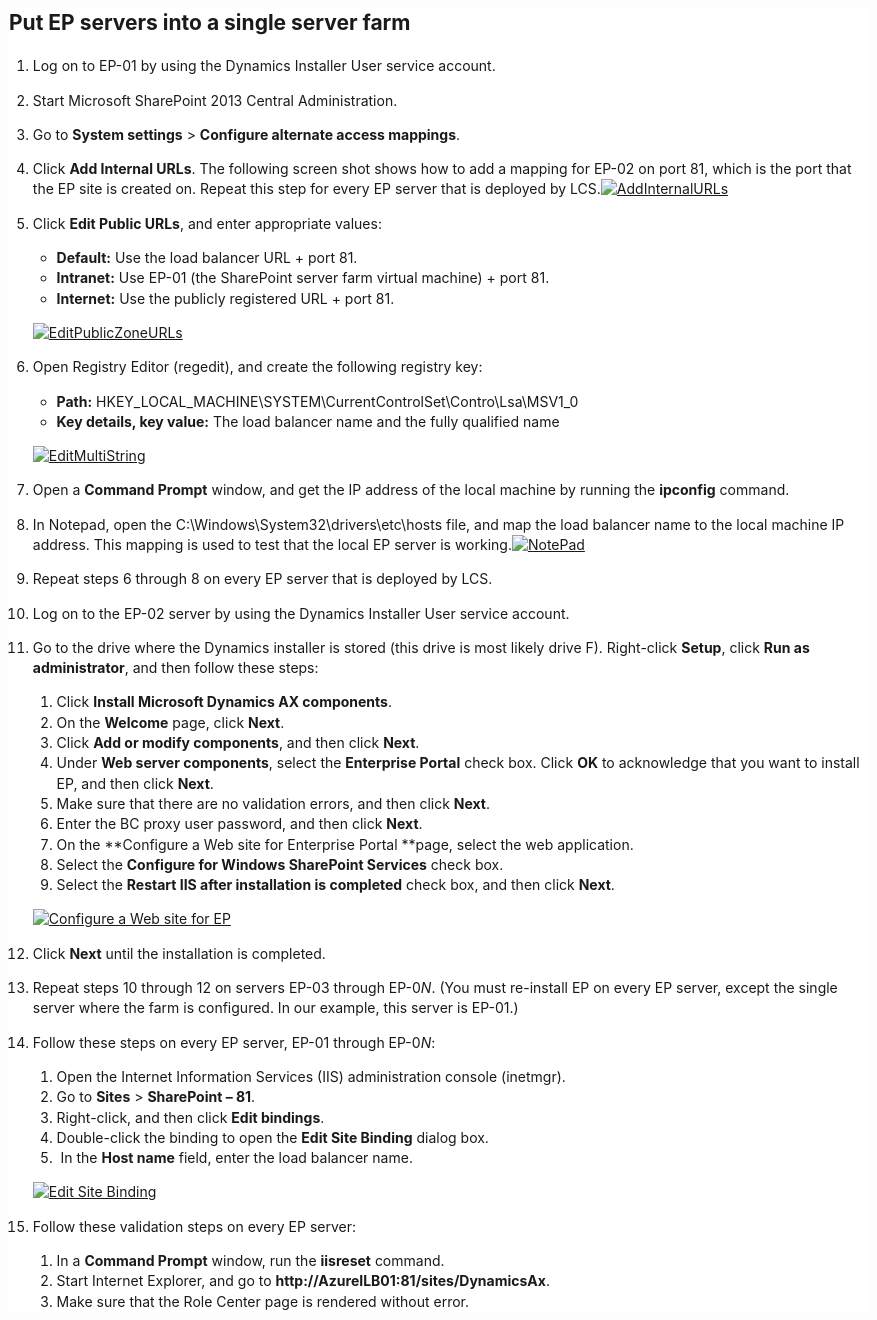 ## Put EP servers into a single server farm
1.  Log on to EP-01 by using the Dynamics Installer User service account.
2.  Start Microsoft SharePoint 2013 Central Administration.
3.  Go to **System settings** &gt; **Configure alternate access mappings**.
4.  Click **Add Internal URLs**. The following screen shot shows how to add a mapping for EP-02 on port 81, which is the port that the EP site is created on. Repeat this step for every EP server that is deployed by LCS.[![AddInternalURLs](./media/addinternalurls.png)](./media/addinternalurls.png)
5.  Click **Edit Public URLs**, and enter appropriate values:
    -   **Default:** Use the load balancer URL + port 81.
    -   **Intranet:** Use EP-01 (the SharePoint server farm virtual machine) + port 81.
    -   **Internet:** Use the publicly registered URL + port 81.

    [![EditPublicZoneURLs](./media/editpubliczoneurls.png)](./media/editpubliczoneurls.png)
6.  Open Registry Editor (regedit), and create the following registry key:
    -   **Path:** HKEY\_LOCAL\_MACHINE\\SYSTEM\\CurrentControlSet\\Contro\\Lsa\\MSV1\_0
    -   **Key details, key value:** The load balancer name and the fully qualified name

    [![EditMultiString](./media/editmultistring.png)](./media/editmultistring.png)
7.  Open a **Command Prompt** window, and get the IP address of the local machine by running the **ipconfig** command.
8.  In Notepad, open the C:\\Windows\\System32\\drivers\\etc\\hosts file, and map the load balancer name to the local machine IP address. This mapping is used to test that the local EP server is working.[![NotePad](./media/notepad.png)](./media/notepad.png)
9.  Repeat steps 6 through 8 on every EP server that is deployed by LCS.
10. Log on to the EP-02 server by using the Dynamics Installer User service account.
11. Go to the drive where the Dynamics installer is stored (this drive is most likely drive F). Right-click **Setup**, click **Run as administrator**, and then follow these steps:
    1.  Click **Install Microsoft Dynamics AX components**.
    2.  On the **Welcome** page, click **Next**.
    3.  Click **Add or modify components**, and then click **Next**.
    4.  Under **Web server components**, select the **Enterprise Portal** check box. Click **OK** to acknowledge that you want to install EP, and then click **Next**.
    5.  Make sure that there are no validation errors, and then click **Next**.
    6.  Enter the BC proxy user password, and then click **Next**.
    7.  On the **Configure a Web site for Enterprise Portal **page, select the web application.
    8.  Select the **Configure for Windows SharePoint Services** check box.
    9.  Select the **Restart IIS after installation is completed** check box, and then click **Next**.

    [![Configure a Web site for EP](./media/configure-a-web-site-for-ep.png)](./media/configure-a-web-site-for-ep.png)
12. Click **Next** until the installation is completed.
13. Repeat steps 10 through 12 on servers EP-03 through EP-0*N*. (You must re-install EP on every EP server, except the single server where the farm is configured. In our example, this server is EP-01.)
14. Follow these steps on every EP server, EP-01 through EP-0*N*:
    1.  Open the Internet Information Services (IIS) administration console (inetmgr).
    2.  Go to **Sites** &gt; **SharePoint – 81**.
    3.  Right-click, and then click **Edit bindings**.
    4.  Double-click the binding to open the **Edit Site Binding** dialog box.
    5.   In the **Host name** field, enter the load balancer name.

    [![Edit Site Binding](./media/edit-site-binding.png)](./media/edit-site-binding.png)
15. Follow these validation steps on every EP server:
    1.  In a **Command Prompt** window, run the **iisreset** command.
    2.  Start Internet Explorer, and go to **http://AzureILB01:81/sites/DynamicsAx**.
    3.  Make sure that the Role Center page is rendered without error.
